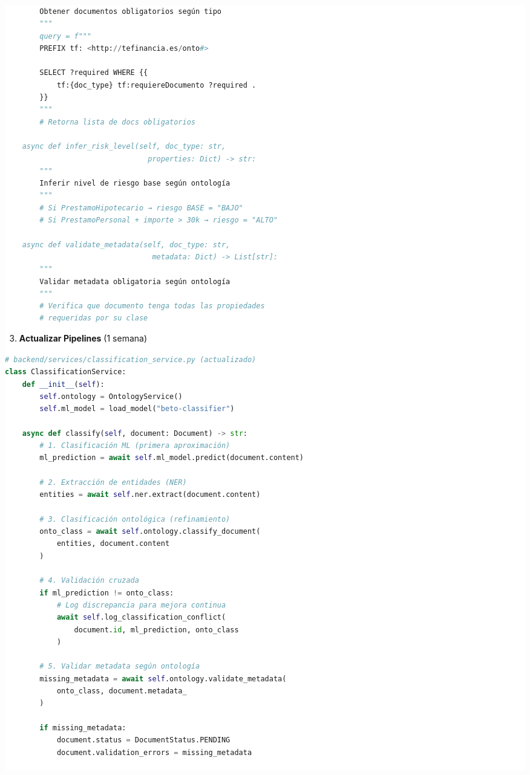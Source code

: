 ```python
        Obtener documentos obligatorios según tipo
        """
        query = f"""
        PREFIX tf: <http://tefinancia.es/onto#>
        
        SELECT ?required WHERE {{
            tf:{doc_type} tf:requiereDocumento ?required .
        }}
        """
        # Retorna lista de docs obligatorios
    
    async def infer_risk_level(self, doc_type: str, 
                                 properties: Dict) -> str:
        """
        Inferir nivel de riesgo base según ontología
        """
        # Si PrestamoHipotecario → riesgo BASE = "BAJO"
        # Si PrestamoPersonal + importe > 30k → riesgo = "ALTO"
    
    async def validate_metadata(self, doc_type: str, 
                                  metadata: Dict) -> List[str]:
        """
        Validar metadata obligatoria según ontología
        """
        # Verifica que documento tenga todas las propiedades
        # requeridas por su clase
```

3. **Actualizar Pipelines** (1 semana)
```python
# backend/services/classification_service.py (actualizado)
class ClassificationService:
    def __init__(self):
        self.ontology = OntologyService()
        self.ml_model = load_model("beto-classifier")
    
    async def classify(self, document: Document) -> str:
        # 1. Clasificación ML (primera aproximación)
        ml_prediction = await self.ml_model.predict(document.content)
        
        # 2. Extracción de entidades (NER)
        entities = await self.ner.extract(document.content)
        
        # 3. Clasificación ontológica (refinamiento)
        onto_class = await self.ontology.classify_document(
            entities, document.content
        )
        
        # 4. Validación cruzada
        if ml_prediction != onto_class:
            # Log discrepancia para mejora continua
            await self.log_classification_conflict(
                document.id, ml_prediction, onto_class
            )
        
        # 5. Validar metadata según ontología
        missing_metadata = await self.ontology.validate_metadata(
            onto_class, document.metadata_
        )
        
        if missing_metadata:
            document.status = DocumentStatus.PENDING
            document.validation_errors = missing_metadata
        
```